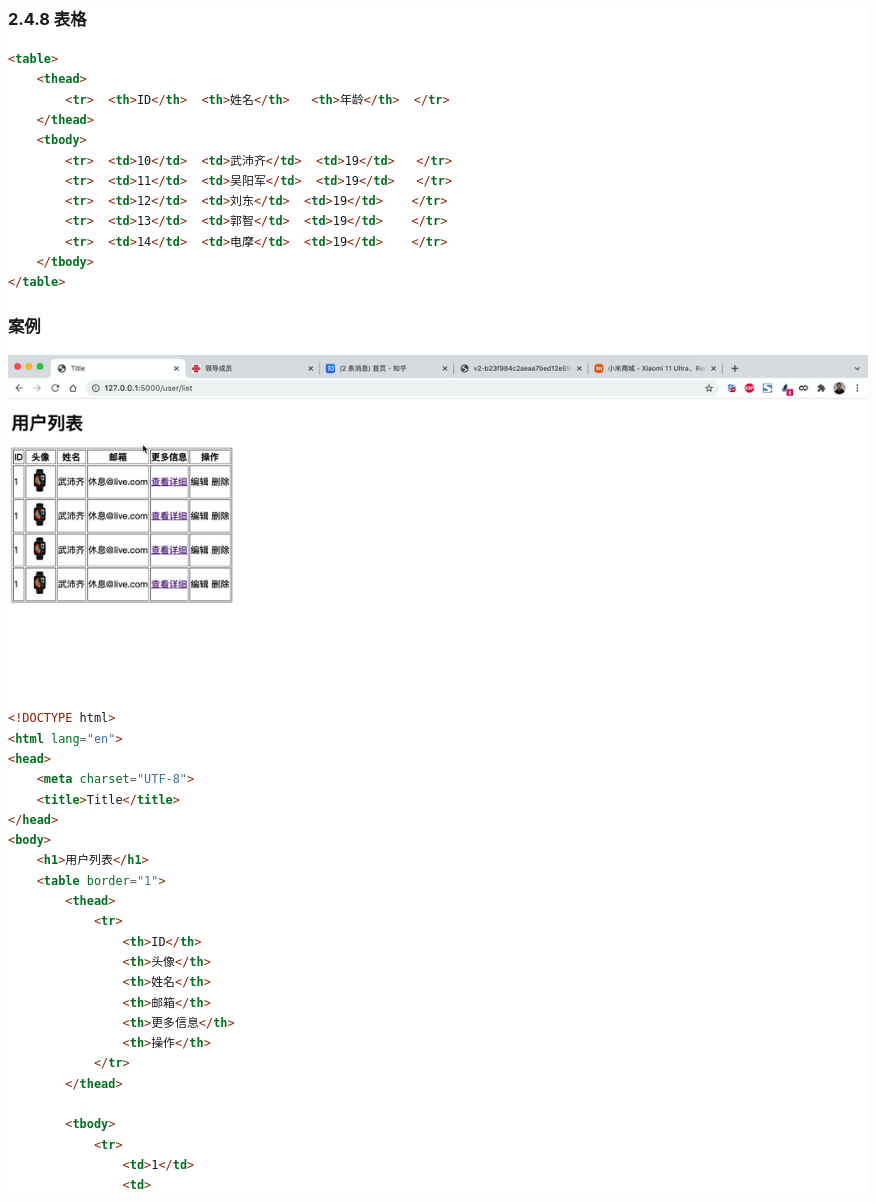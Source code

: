 ### 2.4.8 表格

```html
<table>
    <thead>
    	<tr>  <th>ID</th>  <th>姓名</th>   <th>年龄</th>  </tr>
    </thead>
    <tbody>
    	<tr>  <td>10</td>  <td>武沛齐</td>  <td>19</td>   </tr>
        <tr>  <td>11</td>  <td>吴阳军</td>  <td>19</td>   </tr>
        <tr>  <td>12</td>  <td>刘东</td>  <td>19</td>    </tr>
        <tr>  <td>13</td>  <td>郭智</td>  <td>19</td>    </tr>
        <tr>  <td>14</td>  <td>电摩</td>  <td>19</td>    </tr>
    </tbody>
</table>
```



### 案例

![image-20211119112204753](assets/image-20211119112204753.png)

```html
<!DOCTYPE html>
<html lang="en">
<head>
    <meta charset="UTF-8">
    <title>Title</title>
</head>
<body>
    <h1>用户列表</h1>
    <table border="1">
        <thead>
            <tr>
                <th>ID</th>
                <th>头像</th>
                <th>姓名</th>
                <th>邮箱</th>
                <th>更多信息</th>
                <th>操作</th>
            </tr>
        </thead>

        <tbody>
            <tr>
                <td>1</td>
                <td>
```